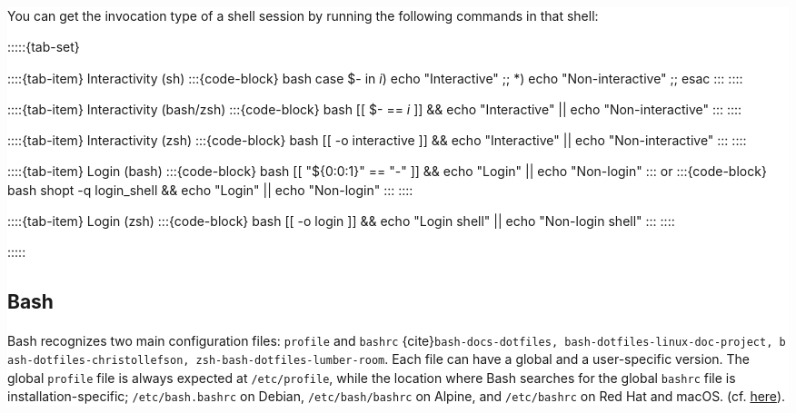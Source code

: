You can get the invocation type of a shell session by running the following commands
in that shell:

:::::{tab-set}

::::{tab-item} Interactivity (sh)
:::{code-block} bash
case $- in
  *i*) echo "Interactive" ;;
  *)   echo "Non-interactive" ;;
esac
:::
::::

::::{tab-item} Interactivity (bash/zsh)
:::{code-block} bash
[[ $- == *i* ]] && echo "Interactive" || echo "Non-interactive"
:::
::::

::::{tab-item} Interactivity (zsh)
:::{code-block} bash
[[ -o interactive ]] && echo "Interactive" || echo "Non-interactive"
:::
::::

::::{tab-item} Login (bash)
:::{code-block} bash
[[ "${0:0:1}" == "-" ]] && echo "Login" || echo "Non-login"
:::
or
:::{code-block} bash
shopt -q login_shell && echo "Login" || echo "Non-login"
:::
::::

::::{tab-item} Login (zsh)
:::{code-block} bash
[[ -o login ]] && echo "Login shell" || echo "Non-login shell"
:::
::::

:::::

[^devcontainer-userEnvProbe]: The `userEnvProbe` property in [`devcontainer.json`](https://containers.dev/implementors/json_reference/#general-properties) appears to be setting shell invoctation type, but it does not affect the shell type in the VS Code terminal (cf. https://github.com/microsoft/vscode-remote-release/issues/3593). However, the behavior seems to be configurable via the `terminal.integrated.profiles`
option in VS Code settings (cf. [stackoverflow](https://stackoverflow.com/a/72034200/14923024)).


## Bash

Bash recognizes two main configuration files: `profile` and `bashrc`
{cite}`bash-docs-dotfiles, bash-dotfiles-linux-doc-project, bash-dotfiles-christollefson, zsh-bash-dotfiles-lumber-room`.
Each file can have a global and a user-specific version.
The global `profile` file is always expected at `/etc/profile`,
while the location where Bash searches for the global `bashrc` file is installation-specific;
`/etc/bash.bashrc` on Debian, `/etc/bash/bashrc` on Alpine,
and `/etc/bashrc` on Red Hat and macOS.
(cf. [here](https://github.com/devcontainers/features/blob/8895eb3d161d28ada3a8de761a83135e811cae3d/src/common-utils/main.sh#L479-L489)).
